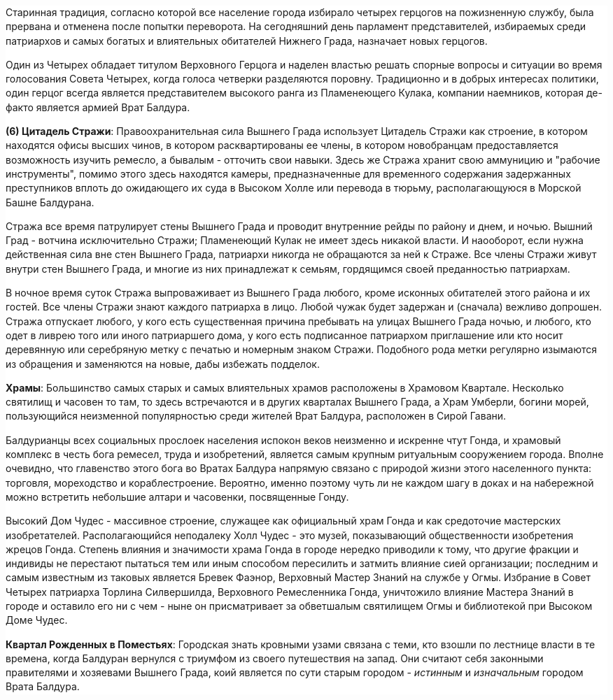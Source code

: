 Старинная традиция, согласно которой все население города избирало четырех герцогов на пожизненную службу, была прервана и отменена после попытки переворота. На сегодняшний день парламент представителей, избираемых среди патриархов и самых богатых и влиятельных обитателей Нижнего Града, назначает новых герцогов.

Один из Четырех обладает титулом Верховного Герцога и наделен властью решать спорные вопросы и ситуации во время голосования Совета Четырех, когда голоса четверки разделяются поровну. Традиционно и в добрых интересах политики, один герцог всегда является представителем высокого ранга из Пламенеющего Кулака, компании наемников, которая де-факто является армией Врат Балдура.

**(6) Цитадель Стражи**: Правоохранительная сила Вышнего Града использует Цитадель Стражи как строение, в котором находятся офисы высших чинов, в котором расквартированы ее члены, в котором новобранцам предоставляется возможность изучить ремесло, а бывалым - отточить свои навыки. Здесь же Стража хранит свою аммуницию и "рабочие инструменты", помимо этого здесь находятся камеры, предназначенные для временного содержания задержанных преступников вплоть до ожидающего их суда в Высоком Холле или перевода в тюрьму, располагающуюся в Морской Башне Балдурана.

Стража все время патрулирует стены Вышнего Града и проводит внутренние рейды по району и днем, и ночью. Вышний Град - вотчина исключительно Стражи; Пламенеющий Кулак не имеет здесь никакой власти. И наооборот, если нужна действенная сила вне стен Вышнего Града, патриархи никогда не обращаются за ней к Страже. Все члены Стражи живут внутри стен Вышнего Града, и многие из них принадлежат к семьям, гордящимся своей преданностью патриархам.

В ночное время суток Стража выпроваживает из Вышнего Града любого, кроме исконных обитателей этого района и их гостей. Все члены Стражи знают каждого патриарха в лицо. Любой чужак будет задержан и (сначала) вежливо допрошен. Стража отпускает любого, у кого есть существенная причина пребывать на улицах Вышнего Града ночью, и любого, кто одет в ливрею того или иного патриаршего дома, у кого есть подписанное патриархом приглашение или кто носит деревянную или серебряную метку с печатью и номерным знаком Стражи. Подобного рода метки регулярно изымаются из обращения и заменяются на новые, дабы избежать подделок.

**Храмы**: Большинство самых старых и самых влиятельных храмов расположены в Храмовом Квартале. Несколько святилищ и часовен то там, то здесь встречаются и в других кварталах Вышнего Града, а Храм Умберли, богини морей, пользующийся неизменной популярностью среди жителей Врат Балдура, расположен в Сирой Гавани.

Балдурианцы всех социальных прослоек населения испокон веков неизменно и искренне чтут Гонда, и храмовый комплекс в честь бога ремесел, труда и изобретений, является самым крупным ритуальным сооружением города. Вполне очевидно, что главенство этого бога во Вратах Балдура напрямую связано с природой жизни этого населенного пункта: торговля, мореходство и кораблестроение. Вероятно, именно поэтому чуть ли не каждом шагу в доках и на набережной можно встретить небольшие алтари и часовенки, посвященные Гонду.

Высокий Дом Чудес - массивное строение, служащее как официальный храм Гонда и как средоточие мастерских изобретателей. Располагающийся неподалеку Холл Чудес - это музей, показывающий общественности изобретения жрецов Гонда. Степень влияния и значимости храма Гонда в городе нередко приводили к тому, что другие фракции и индивиды не перестают пытаться тем или иным способом пересилить и затмить влияние сией организации; последним и самым известным из таковых является Бревек Фаэнор, Верховный Мастер Знаний на службе у Огмы. Избрание в Совет Четырех патриарха Торлина Силвершилда, Верховного Ремесленника Гонда, уничтожило влияние Мастера Знаний в городе и оставило его ни с чем - ныне он присматривает за обветшалым святилищем Огмы и библиотекой при Высоком Доме Чудес.

**Квартал Рожденных в Поместьях**: Городская знать кровными узами связана с теми, кто взошли по лестнице власти в те времена, когда Балдуран вернулся с триумфом из своего путешествия на запад. Они считают себя законными правителями и хозяевами Вышнего Града, коий является по сути старым городом - _истинным_ и _изначальным_ городом Врата Балдура.
